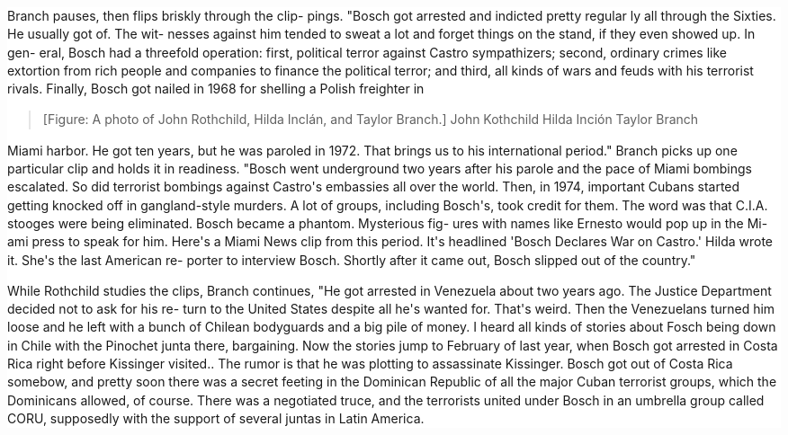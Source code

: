 Branch pauses, then flips briskly through the clip-
pings. "Bosch got arrested and indicted pretty regular
ly all through the Sixties. He usually got of. The wit-
nesses against him tended to sweat a lot and forget
things on the stand, if they even showed up. In gen-
eral, Bosch had a threefold operation: first, political
terror against Castro sympathizers; second, ordinary
crimes like extortion from rich people and companies
to finance the political terror; and third, all kinds of
wars and feuds with his terrorist rivals. Finally, Bosch
got nailed in 1968 for shelling a Polish freighter in

> [Figure: A photo of John Rothchild, Hilda Inclán, and Taylor Branch.]
> John Kothchild
> Hilda Inción
> Taylor Branch

Miami harbor. He got ten years, but he was paroled
in 1972. That brings us to his international period."
Branch picks up one particular clip and holds it in
readiness. "Bosch went underground two years after
his parole and the pace of Miami bombings escalated.
So did terrorist bombings against Castro's embassies
all over the world. Then, in 1974, important Cubans
started getting knocked off in gangland-style murders.
A lot of groups, including Bosch's, took credit for
them. The word was that C.I.A. stooges were being
eliminated. Bosch became a phantom. Mysterious fig-
ures with names like Ernesto would pop up in the Mi-
ami press to speak for him. Here's a Miami News clip
from this period. It's headlined 'Bosch Declares War
on Castro.' Hilda wrote it. She's the last American re-
porter to interview Bosch. Shortly after it came out,
Bosch slipped out of the country."

While Rothchild studies the clips, Branch continues,
"He got arrested in Venezuela about two years ago.
The Justice Department decided not to ask for his re-
turn to the United States despite all he's wanted for.
That's weird. Then the Venezuelans turned him loose
and he left with a bunch of Chilean bodyguards and a
big pile of money. I heard all kinds of stories about
Fosch being down in Chile with the Pinochet junta
there, bargaining. Now the stories jump to February
of last year, when Bosch got arrested in Costa Rica
right before Kissinger visited.. The rumor is that he
was plotting to assassinate Kissinger. Bosch got out
of Costa Rica somebow, and pretty soon there was a
secret feeting in the Dominican Republic of all the
major Cuban terrorist groups, which the Dominicans
allowed, of course. There was a negotiated truce, and
the terrorists united under Bosch in an umbrella group
called CORU, supposedly with the support of several
juntas in Latin America.
